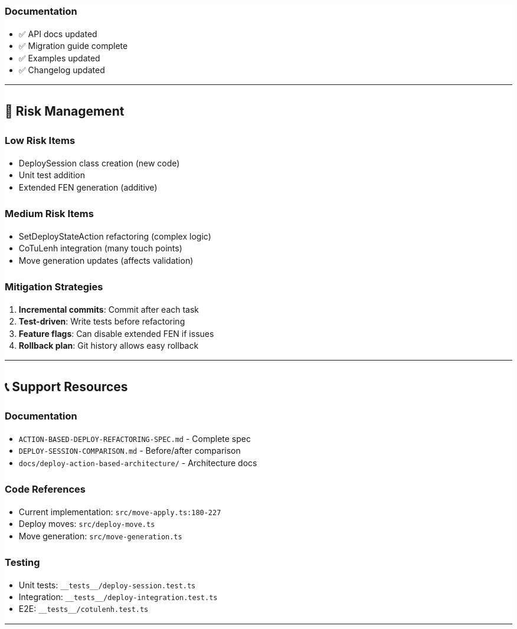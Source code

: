 ### Documentation

- ✅ API docs updated
- ✅ Migration guide complete
- ✅ Examples updated
- ✅ Changelog updated

---

## 🚨 Risk Management

### Low Risk Items

- DeploySession class creation (new code)
- Unit test addition
- Extended FEN generation (additive)

### Medium Risk Items

- SetDeployStateAction refactoring (complex logic)
- CoTuLenh integration (many touch points)
- Move generation updates (affects validation)

### Mitigation Strategies

1. **Incremental commits**: Commit after each task
2. **Test-driven**: Write tests before refactoring
3. **Feature flags**: Can disable extended FEN if issues
4. **Rollback plan**: Git history allows easy rollback

---

## 📞 Support Resources

### Documentation

- `ACTION-BASED-DEPLOY-REFACTORING-SPEC.md` - Complete spec
- `DEPLOY-SESSION-COMPARISON.md` - Before/after comparison
- `docs/deploy-action-based-architecture/` - Architecture docs

### Code References

- Current implementation: `src/move-apply.ts:180-227`
- Deploy moves: `src/deploy-move.ts`
- Move generation: `src/move-generation.ts`

### Testing

- Unit tests: `__tests__/deploy-session.test.ts`
- Integration: `__tests__/deploy-integration.test.ts`
- E2E: `__tests__/cotulenh.test.ts`

---